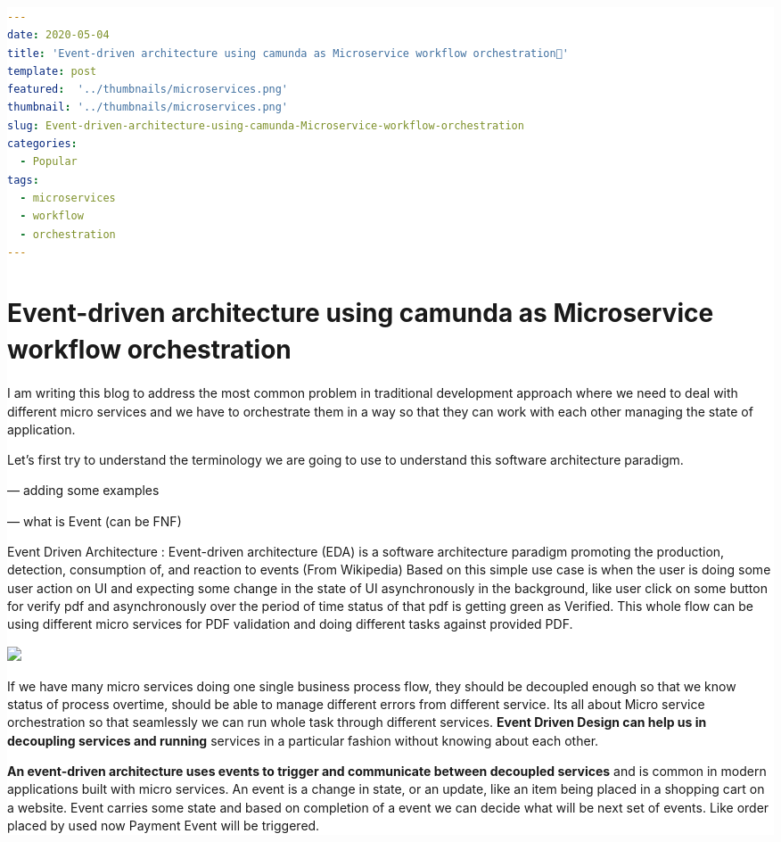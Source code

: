 ```yaml
---
date: 2020-05-04
title: 'Event-driven architecture using camunda as Microservice workflow orchestration🎯'
template: post
featured:  '../thumbnails/microservices.png'
thumbnail: '../thumbnails/microservices.png'
slug: Event-driven-architecture-using-camunda-Microservice-workflow-orchestration
categories:
  - Popular
tags:
  - microservices
  - workflow
  - orchestration
---
```


# Event-driven architecture using camunda as Microservice workflow orchestration

I am writing this blog to address the most common problem in traditional development approach where we need to deal with different micro services and we have to orchestrate them in a way so that they can work with each other managing the state of application.

Let’s first try to understand the terminology we are going to use to understand this software architecture paradigm.

— adding some examples

— what is Event (can be FNF)

Event Driven Architecture : Event-driven architecture (EDA) is a software architecture paradigm promoting the production, detection, consumption of, and reaction to events (From Wikipedia) Based on this simple use case is when the user is doing some user action on UI and expecting some change in the state of UI asynchronously in the background, like user click on some button for verify pdf and asynchronously over the period of time status of that pdf is getting green as Verified. This whole flow can be using different micro services for PDF validation and doing different tasks against provided PDF.

![](https://cdn-images-1.medium.com/max/2000/1*C1HGY_kyRDGT71e84x13xw.png)

If we have many micro services doing one single business process flow, they should be decoupled enough so that we know status of process overtime, should be able to manage different errors from different service. Its all about Micro service orchestration so that seamlessly we can run whole task through different services. **Event Driven Design can help us in decoupling services and running** services in a particular fashion without knowing about each other.

**An event-driven architecture uses events to trigger and communicate between decoupled services** and is common in modern applications built with micro services. An event is a change in state, or an update, like an item being placed in a shopping cart on a website. Event carries some state and based on completion of a event we can decide what will be next set of events. Like order placed by used now Payment Event will be triggered.

